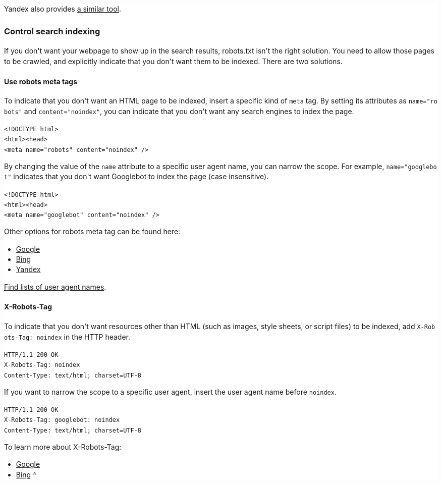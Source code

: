 Yandex also provides [a similar tool](https://webmaster.yandex.com/robots.xml).  

### Control search indexing
If you don't want your webpage to show up in the search results, robots.txt isn't the right solution. You need to allow those pages to be crawled, and explicitly indicate that you don't want them to be indexed. There are two solutions.  

#### Use robots meta tags
To indicate that you don't want an HTML page to be indexed, insert a specific kind of `meta` tag. By setting its attributes as `name="robots"` and `content="noindex"`, you can indicate that you don't want any search engines to index the page.  


    <!DOCTYPE html>
    <html><head>
    <meta name="robots" content="noindex" />
    

By changing the value of the `name` attribute to a specific user agent name, you can narrow the scope. For example, `name="googlebot"` indicates that you don't want Googlebot to index the page (case insensitive).  


    <!DOCTYPE html>
    <html><head>
    <meta name="googlebot" content="noindex" />
    

Other options for robots meta tag can be found here:  

* [Google](https://developers.google.com/webmasters/control-crawl-index/docs/robots_meta_tag)
* [Bing](http://www.bing.com/webmaster/help/which-robots-metatags-does-bing-support-5198d240)
* [Yandex](https://help.yandex.com/webmaster/controlling-robot/html.xml)

[Find lists of user agent names](#appendix-list-of-crawler-user-agents).

#### X-Robots-Tag
To indicate that you don't want resources other than HTML (such as images, style sheets, or script files) to be indexed, add `X-Robots-Tag: noindex` in the HTTP header.  


    HTTP/1.1 200 OK
    X-Robots-Tag: noindex
    Content-Type: text/html; charset=UTF-8
    

If you want to narrow the scope to a specific user agent, insert the user agent name before `noindex`.  


    HTTP/1.1 200 OK
    X-Robots-Tag: googlebot: noindex
    Content-Type: text/html; charset=UTF-8
    

To learn more about X-Robots-Tag:  

* [Google](https://developers.google.com/webmasters/control-crawl-index/docs/robots_meta_tag)
* [Bing](http://www.bing.com/webmaster/help/how-can-i-remove-a-url-or-page-from-the-bing-index-37c07477)
^
